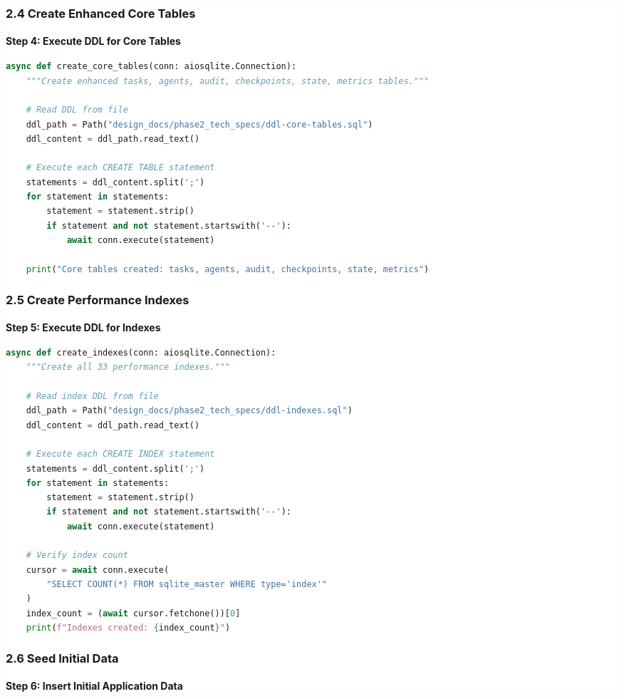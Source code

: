 ### 2.4 Create Enhanced Core Tables

**Step 4: Execute DDL for Core Tables**

```python
async def create_core_tables(conn: aiosqlite.Connection):
    """Create enhanced tasks, agents, audit, checkpoints, state, metrics tables."""

    # Read DDL from file
    ddl_path = Path("design_docs/phase2_tech_specs/ddl-core-tables.sql")
    ddl_content = ddl_path.read_text()

    # Execute each CREATE TABLE statement
    statements = ddl_content.split(';')
    for statement in statements:
        statement = statement.strip()
        if statement and not statement.startswith('--'):
            await conn.execute(statement)

    print("Core tables created: tasks, agents, audit, checkpoints, state, metrics")
```

### 2.5 Create Performance Indexes

**Step 5: Execute DDL for Indexes**

```python
async def create_indexes(conn: aiosqlite.Connection):
    """Create all 33 performance indexes."""

    # Read index DDL from file
    ddl_path = Path("design_docs/phase2_tech_specs/ddl-indexes.sql")
    ddl_content = ddl_path.read_text()

    # Execute each CREATE INDEX statement
    statements = ddl_content.split(';')
    for statement in statements:
        statement = statement.strip()
        if statement and not statement.startswith('--'):
            await conn.execute(statement)

    # Verify index count
    cursor = await conn.execute(
        "SELECT COUNT(*) FROM sqlite_master WHERE type='index'"
    )
    index_count = (await cursor.fetchone())[0]
    print(f"Indexes created: {index_count}")
```

### 2.6 Seed Initial Data

**Step 6: Insert Initial Application Data**
